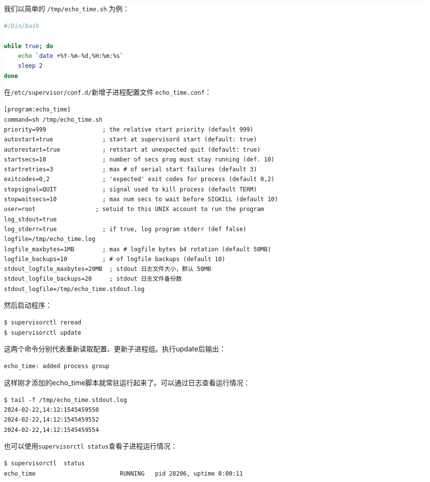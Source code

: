 
我们以简单的 `/tmp/echo_time.sh` 为例：

```bash
#/bin/bash

while true; do
    echo `date +%Y-%m-%d,%H:%m:%s`
    sleep 2
done
```

在`/etc/supervisor/conf.d/`新增子进程配置文件 `echo_time.conf`：

```config
[program:echo_time]
command=sh /tmp/echo_time.sh
priority=999                ; the relative start priority (default 999)
autostart=true              ; start at supervisord start (default: true)
autorestart=true            ; retstart at unexpected quit (default: true)
startsecs=10                ; number of secs prog must stay running (def. 10)
startretries=3              ; max # of serial start failures (default 3)
exitcodes=0,2               ; 'expected' exit codes for process (default 0,2)
stopsignal=QUIT             ; signal used to kill process (default TERM)
stopwaitsecs=10             ; max num secs to wait before SIGKILL (default 10)
user=root                 ; setuid to this UNIX account to run the program
log_stdout=true
log_stderr=true             ; if true, log program stderr (def false)
logfile=/tmp/echo_time.log
logfile_maxbytes=1MB        ; max # logfile bytes b4 rotation (default 50MB)
logfile_backups=10          ; # of logfile backups (default 10)
stdout_logfile_maxbytes=20MB  ; stdout 日志文件大小，默认 50MB
stdout_logfile_backups=20     ; stdout 日志文件备份数
stdout_logfile=/tmp/echo_time.stdout.log
```

然后启动程序：

```shell
$ supervisorctl reread
$ supervisorctl update
```

这两个命令分别代表重新读取配置、更新子进程组。执行update后输出：

```shell
echo_time: added process group
```

这样刚才添加的echo_time脚本就常驻运行起来了。可以通过日志查看运行情况：

```shell
$ tail -f /tmp/echo_time.stdout.log
2024-02-22,14:12:1545459550
2024-02-22,14:12:1545459552
2024-02-22,14:12:1545459554
```

也可以使用`supervisorctl status`查看子进程运行情况：

```shell
$ supervisorctl  status
echo_time                        RUNNING   pid 28206, uptime 0:00:11
```

